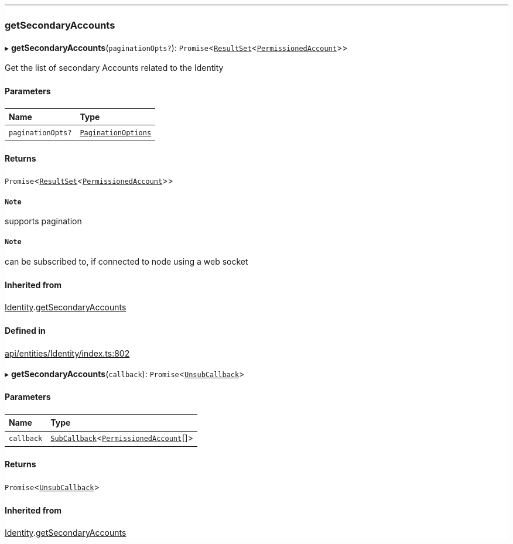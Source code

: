 ___

### getSecondaryAccounts

▸ **getSecondaryAccounts**(`paginationOpts?`): `Promise`\<[`ResultSet`](../../../../interfaces/API/Entities/Types/ResultSet/ResultSet.md)\<[`PermissionedAccount`](../../../../interfaces/API/Entities/Types/PermissionedAccount/PermissionedAccount.md)\>\>

Get the list of secondary Accounts related to the Identity

#### Parameters

| Name | Type |
| :------ | :------ |
| `paginationOpts?` | [`PaginationOptions`](../../../../interfaces/API/Entities/Types/PaginationOptions/PaginationOptions.md) |

#### Returns

`Promise`\<[`ResultSet`](../../../../interfaces/API/Entities/Types/ResultSet/ResultSet.md)\<[`PermissionedAccount`](../../../../interfaces/API/Entities/Types/PermissionedAccount/PermissionedAccount.md)\>\>

**`Note`**

supports pagination

**`Note`**

can be subscribed to, if connected to node using a web socket

#### Inherited from

[Identity](../Identity/Identity.md).[getSecondaryAccounts](../Identity/Identity.md#getsecondaryaccounts)

#### Defined in

[api/entities/Identity/index.ts:802](https://github.com/PolymeshAssociation/polymesh-sdk/blob/b55e63737/src/api/entities/Identity/index.ts#L802)

▸ **getSecondaryAccounts**(`callback`): `Promise`\<[`UnsubCallback`](../../../../modules/API/Entities/Types/Types.md#unsubcallback)\>

#### Parameters

| Name | Type |
| :------ | :------ |
| `callback` | [`SubCallback`](../../../../modules/API/Entities/Types/Types.md#subcallback)\<[`PermissionedAccount`](../../../../interfaces/API/Entities/Types/PermissionedAccount/PermissionedAccount.md)[]\> |

#### Returns

`Promise`\<[`UnsubCallback`](../../../../modules/API/Entities/Types/Types.md#unsubcallback)\>

#### Inherited from

[Identity](../Identity/Identity.md).[getSecondaryAccounts](../Identity/Identity.md#getsecondaryaccounts)
